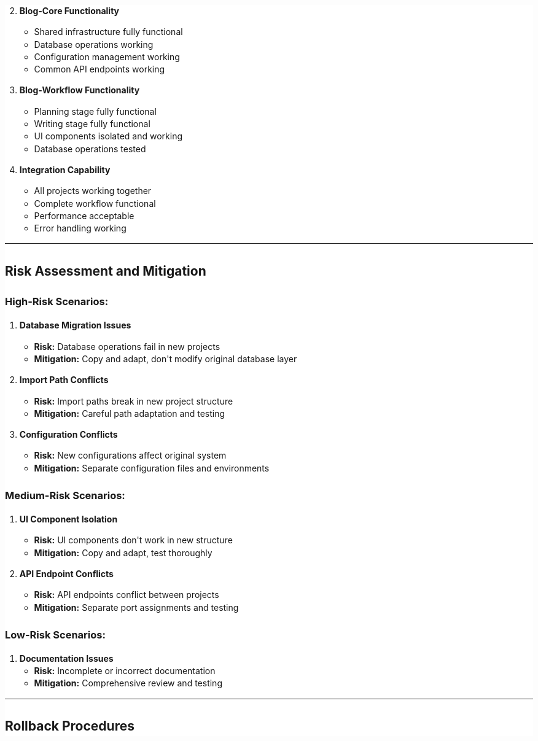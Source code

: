 2. **Blog-Core Functionality**
   - Shared infrastructure fully functional
   - Database operations working
   - Configuration management working
   - Common API endpoints working

3. **Blog-Workflow Functionality**
   - Planning stage fully functional
   - Writing stage fully functional
   - UI components isolated and working
   - Database operations tested

4. **Integration Capability**
   - All projects working together
   - Complete workflow functional
   - Performance acceptable
   - Error handling working

---

## Risk Assessment and Mitigation

### High-Risk Scenarios:
1. **Database Migration Issues**
   - **Risk:** Database operations fail in new projects
   - **Mitigation:** Copy and adapt, don't modify original database layer

2. **Import Path Conflicts**
   - **Risk:** Import paths break in new project structure
   - **Mitigation:** Careful path adaptation and testing

3. **Configuration Conflicts**
   - **Risk:** New configurations affect original system
   - **Mitigation:** Separate configuration files and environments

### Medium-Risk Scenarios:
1. **UI Component Isolation**
   - **Risk:** UI components don't work in new structure
   - **Mitigation:** Copy and adapt, test thoroughly

2. **API Endpoint Conflicts**
   - **Risk:** API endpoints conflict between projects
   - **Mitigation:** Separate port assignments and testing

### Low-Risk Scenarios:
1. **Documentation Issues**
   - **Risk:** Incomplete or incorrect documentation
   - **Mitigation:** Comprehensive review and testing

---

## Rollback Procedures
